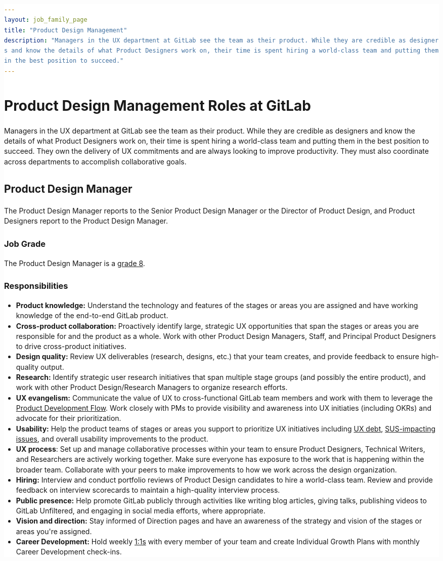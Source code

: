 ```yaml
---
layout: job_family_page
title: "Product Design Management"
description: "Managers in the UX department at GitLab see the team as their product. While they are credible as designers and know the details of what Product Designers work on, their time is spent hiring a world-class team and putting them in the best position to succeed."
---
```


# Product Design Management Roles at GitLab

Managers in the UX department at GitLab see the team as their product. While they are credible as designers and know the details of what Product Designers work on, their time is spent hiring a world-class team and putting them in the best position to succeed. They own the delivery of UX commitments and are always looking to improve productivity. They must also coordinate across departments to accomplish collaborative goals.

## Product Design Manager

The Product Design Manager reports to the Senior Product Design Manager or the Director of Product Design, and Product Designers report to the Product Design Manager.

### Job Grade

The Product Design Manager is a [grade 8](/handbook/total-rewards/compensation/compensation-calculator/#gitlab-job-grades).

### Responsibilities

* **Product knowledge:** Understand the technology and features of the stages or areas you are assigned and have working knowledge of the end-to-end GitLab product.
* **Cross-product collaboration:** Proactively identify large, strategic UX opportunities that span the stages or areas you are responsible for and the product as a whole. Work with other Product Design Managers, Staff, and Principal Product Designers to drive cross-product initiatives.
* **Design quality:** Review UX deliverables (research, designs, etc.) that your team creates, and provide feedback to ensure high-quality output.
* **Research:** Identify strategic user research initiatives that span multiple stage groups (and possibly the entire product), and work with other Product Design/Research Managers to organize research efforts.
* **UX evangelism:** Communicate the value of UX to cross-functional GitLab team members and work with them to leverage the [Product Development Flow](/handbook/product-development-flow/). Work closely with PMs to provide visibility and awareness into UX initiaties (including OKRs) and advocate for their prioritization.
* **Usability:** Help the product teams of stages or areas you support to prioritize UX initiatives including [UX debt](/handbook/engineering/ux/performance-indicators/#ux-debt), [SUS-impacting issues](/handbook/engineering/ux/performance-indicators/#sus-impacting-issues-openedclosed-each-month), and overall usability improvements to the product.
* **UX process**: Set up and manage collaborative processes within your team to ensure Product Designers, Technical Writers, and Researchers are actively working together. Make sure everyone has exposure to the work that is happening within the broader team. Collaborate with your peers to make improvements to how we work across the design organization.
* **Hiring:** Interview and conduct portfolio reviews of Product Design candidates to hire a world-class team. Review and provide feedback on interview scorecards to maintain a high-quality interview process. 
* **Public presence:** Help promote GitLab publicly through activities like writing blog articles, giving talks, publishing videos to GitLab Unfiltered, and engaging in social media efforts, where appropriate.
* **Vision and direction:** Stay informed of Direction pages and have an awareness of the strategy and vision of the stages or areas you're assigned. 
* **Career Development:** Hold weekly [1:1s](/handbook/leadership/1-1/) with every member of your team and create Individual Growth Plans with monthly Career Development check-ins.
